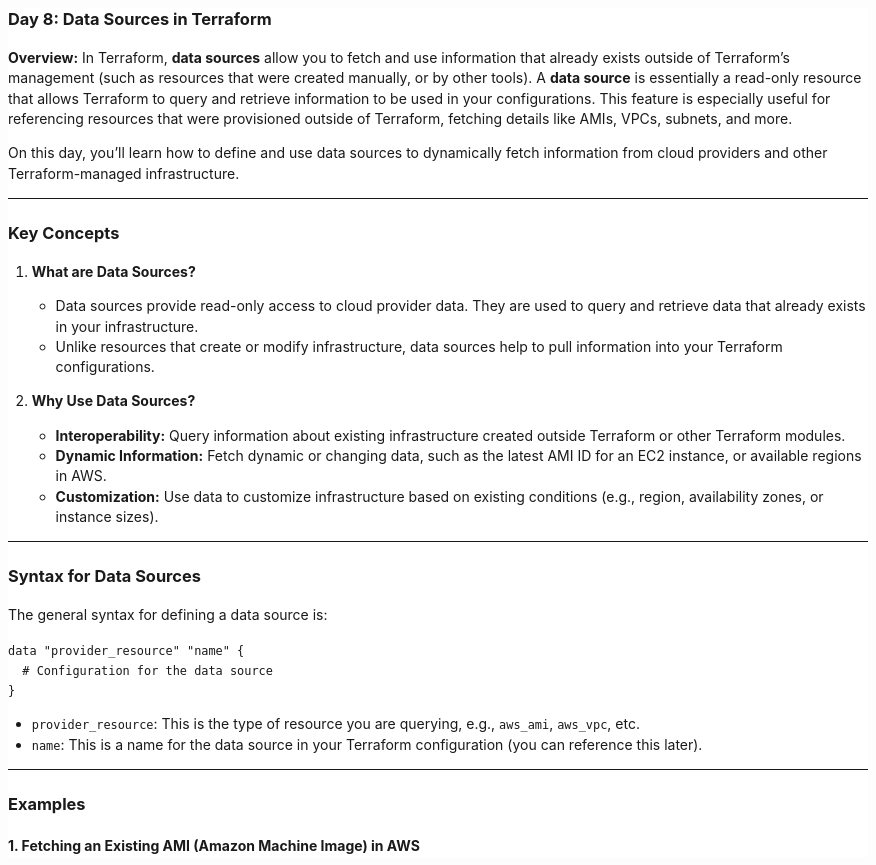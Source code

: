 ### Day 8: Data Sources in Terraform

**Overview:**
In Terraform, **data sources** allow you to fetch and use information that already exists outside of Terraform’s management (such as resources that were created manually, or by other tools). A **data source** is essentially a read-only resource that allows Terraform to query and retrieve information to be used in your configurations. This feature is especially useful for referencing resources that were provisioned outside of Terraform, fetching details like AMIs, VPCs, subnets, and more.

On this day, you’ll learn how to define and use data sources to dynamically fetch information from cloud providers and other Terraform-managed infrastructure.

---

### **Key Concepts**

1. **What are Data Sources?**
   - Data sources provide read-only access to cloud provider data. They are used to query and retrieve data that already exists in your infrastructure.
   - Unlike resources that create or modify infrastructure, data sources help to pull information into your Terraform configurations.

2. **Why Use Data Sources?**
   - **Interoperability:** Query information about existing infrastructure created outside Terraform or other Terraform modules.
   - **Dynamic Information:** Fetch dynamic or changing data, such as the latest AMI ID for an EC2 instance, or available regions in AWS.
   - **Customization:** Use data to customize infrastructure based on existing conditions (e.g., region, availability zones, or instance sizes).

---

### **Syntax for Data Sources**

The general syntax for defining a data source is:

```hcl
data "provider_resource" "name" {
  # Configuration for the data source
}
```

- `provider_resource`: This is the type of resource you are querying, e.g., `aws_ami`, `aws_vpc`, etc.
- `name`: This is a name for the data source in your Terraform configuration (you can reference this later).

---

### **Examples**

#### **1. Fetching an Existing AMI (Amazon Machine Image) in AWS**
